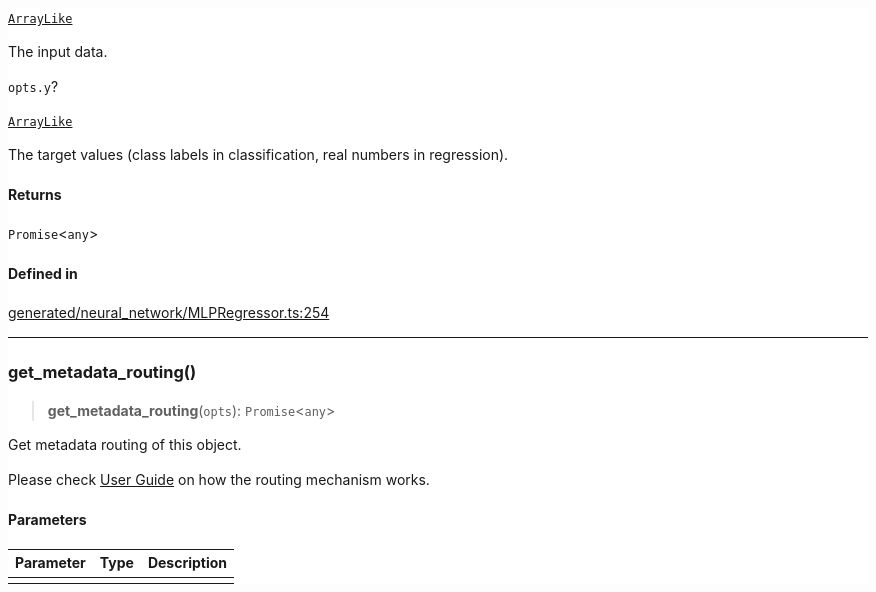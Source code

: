 [`ArrayLike`](../type-aliases/ArrayLike.md)

</td>
<td>

The input data.

</td>
</tr>
<tr>
<td>

`opts.y`?

</td>
<td>

[`ArrayLike`](../type-aliases/ArrayLike.md)

</td>
<td>

The target values (class labels in classification, real numbers in regression).

</td>
</tr>
</tbody>
</table>

#### Returns

`Promise`\<`any`\>

#### Defined in

[generated/neural\_network/MLPRegressor.ts:254](https://github.com/transitive-bullshit/scikit-learn-ts/blob/d136d90c5cb653f22204ec450ae61706606a5b96/packages/sklearn/src/generated/neural_network/MLPRegressor.ts#L254)

***

### get\_metadata\_routing()

> **get\_metadata\_routing**(`opts`): `Promise`\<`any`\>

Get metadata routing of this object.

Please check [User Guide](https://scikit-learn.org/stable/modules/generated/../../metadata_routing.html#metadata-routing) on how the routing mechanism works.

#### Parameters

<table>
<thead>
<tr>
<th>Parameter</th>
<th>Type</th>
<th>Description</th>
</tr>
</thead>
<tbody>
<tr>
<td>
